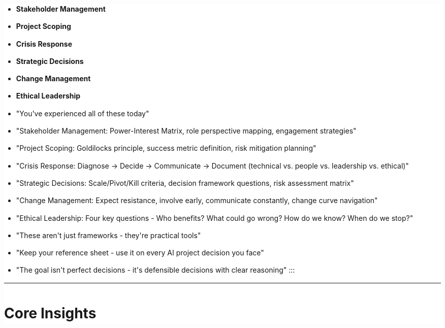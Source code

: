 - **Stakeholder Management**
- **Project Scoping**
- **Crisis Response**
- **Strategic Decisions**
- **Change Management**
- **Ethical Leadership**

- "You've experienced all of these today"
- "Stakeholder Management: Power-Interest Matrix, role perspective mapping, engagement strategies"
- "Project Scoping: Goldilocks principle, success metric definition, risk mitigation planning"
- "Crisis Response: Diagnose → Decide → Communicate → Document (technical vs. people vs. leadership vs. ethical)"
- "Strategic Decisions: Scale/Pivot/Kill criteria, decision framework questions, risk assessment matrix"
- "Change Management: Expect resistance, involve early, communicate constantly, change curve navigation"
- "Ethical Leadership: Four key questions - Who benefits? What could go wrong? How do we know? When do we stop?"
- "These aren't just frameworks - they're practical tools"
- "Keep your reference sheet - use it on every AI project decision you face"
- "The goal isn't perfect decisions - it's defensible decisions with clear reasoning"
:::

---

# Core Insights


